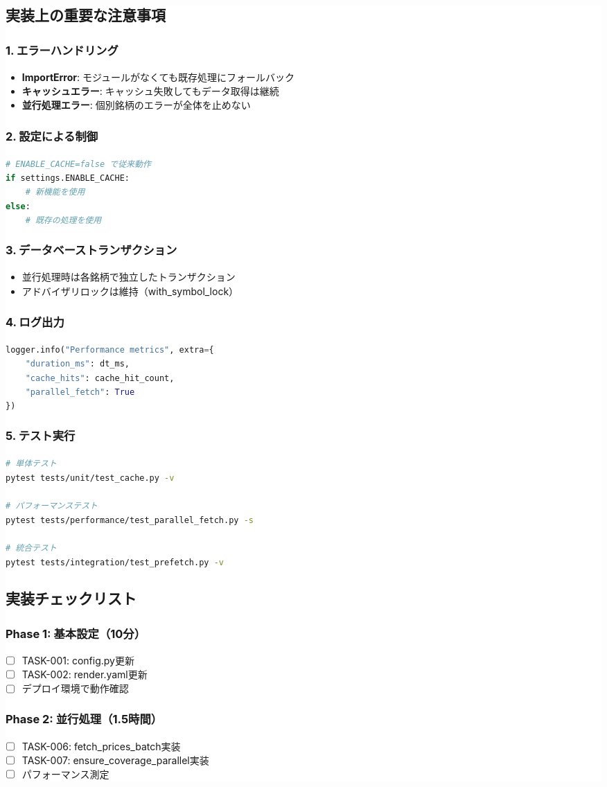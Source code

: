 ## 実装上の重要な注意事項

### 1. エラーハンドリング
- **ImportError**: モジュールがなくても既存処理にフォールバック
- **キャッシュエラー**: キャッシュ失敗してもデータ取得は継続
- **並行処理エラー**: 個別銘柄のエラーが全体を止めない

### 2. 設定による制御
```python
# ENABLE_CACHE=false で従来動作
if settings.ENABLE_CACHE:
    # 新機能を使用
else:
    # 既存の処理を使用
```

### 3. データベーストランザクション
- 並行処理時は各銘柄で独立したトランザクション
- アドバイザリロックは維持（with_symbol_lock）

### 4. ログ出力
```python
logger.info("Performance metrics", extra={
    "duration_ms": dt_ms,
    "cache_hits": cache_hit_count,
    "parallel_fetch": True
})
```

### 5. テスト実行
```bash
# 単体テスト
pytest tests/unit/test_cache.py -v

# パフォーマンステスト
pytest tests/performance/test_parallel_fetch.py -s

# 統合テスト
pytest tests/integration/test_prefetch.py -v
```

## 実装チェックリスト

### Phase 1: 基本設定（10分）
- [ ] TASK-001: config.py更新
- [ ] TASK-002: render.yaml更新
- [ ] デプロイ環境で動作確認

### Phase 2: 並行処理（1.5時間）
- [ ] TASK-006: fetch_prices_batch実装
- [ ] TASK-007: ensure_coverage_parallel実装  
- [ ] パフォーマンス測定
